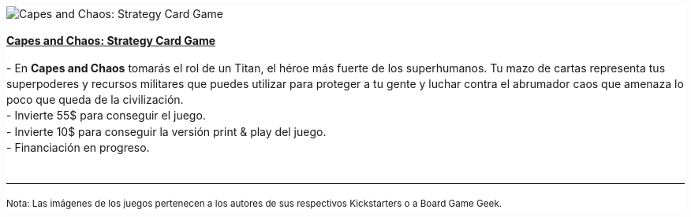 <div class="row">
    <div class="col-md-3">
        <img width="200" height="200"
            src="https://ksr-ugc.imgix.net/assets/027/721/022/cc63ce36d063fe52207bb2d167124645_original.jpg?ixlib=rb-2.1.0&w=680&fit=max&v=1578775739&auto=format&gif-q=50&q=92&s=b5d66aec5101c7ddc053191bec0feed2"
            class="img-thumbnail" alt="Capes and Chaos: Strategy Card Game">
    </div>
    <div class="col-md-9">
        <p>
            <a target="_blank" 
                href="https://www.kickstarter.com/projects/2ccomics/capes-and-chaos-strategy-card-game?ref=mazmorreoensolitario">
            <strong>Capes and Chaos: Strategy Card Game</strong>
            </a>
        </p>
            - En <strong>Capes and Chaos</strong> tomarás el rol de un Titan,
            el héroe más fuerte de los superhumanos. Tu mazo de cartas
            representa tus superpoderes y recursos militares que puedes
            utilizar para proteger a tu gente y luchar contra el abrumador caos
            que amenaza lo poco que queda de la civilización.
            <br>
            - Invierte 55$ para conseguir el juego.
            <br>
            - Invierte 10$ para conseguir la versión print & play del juego.
            <br>
           - Financiación en progreso.
    </div>
</div>
<br>

<hr>

<small>Nota: Las imágenes de los juegos pertenecen a los autores de sus
respectivos Kickstarters o a Board Game Geek.</small>
